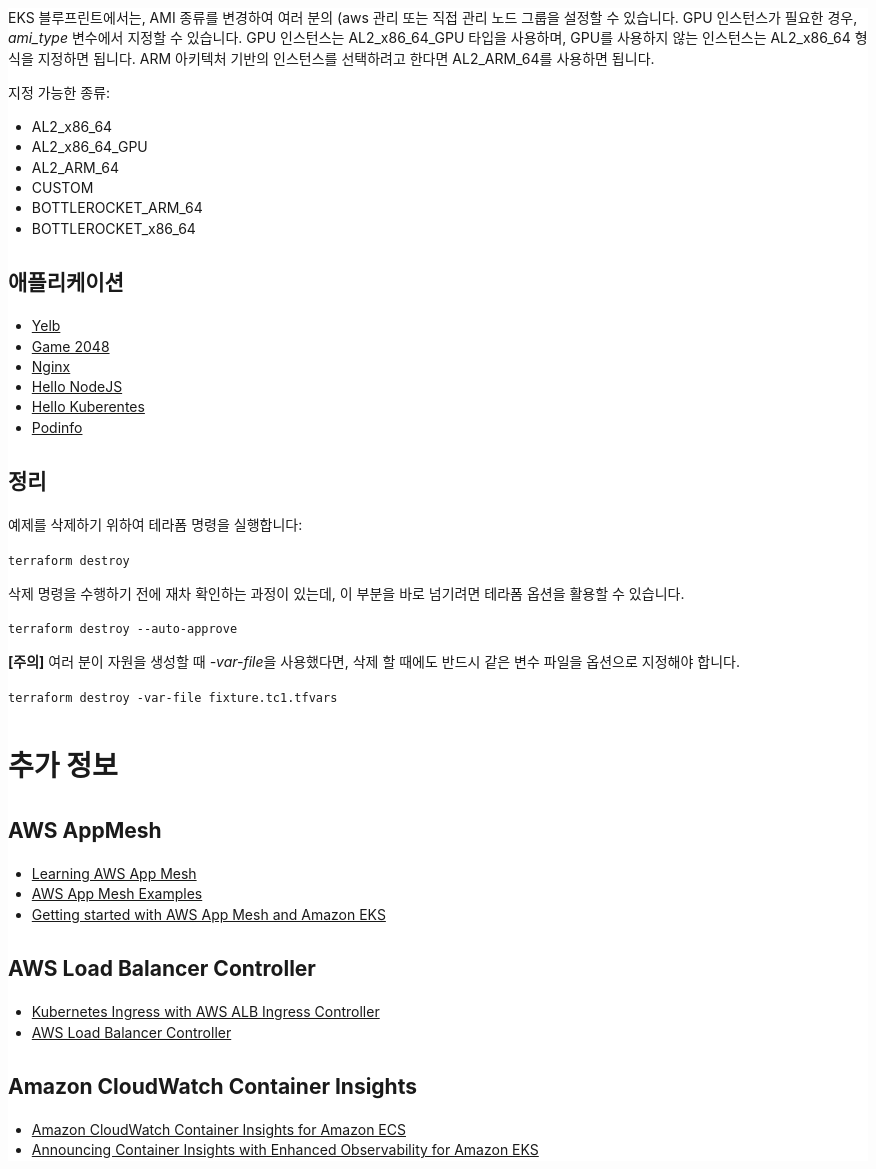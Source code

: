 EKS 블루프린트에서는, AMI 종류를 변경하여 여러 분의 (aws 관리 또는 직접 관리 노드 그룹을 설정할 수 있습니다. GPU 인스턴스가 필요한 경우, *ami_type* 변수에서 지정할 수 있습니다. GPU 인스턴스는 AL2_x86_64_GPU 타입을 사용하며, GPU를 사용하지 않는 인스턴스는 AL2_x86_64 형식을 지정하면 됩니다. ARM 아키텍처 기반의 인스턴스를 선택하려고 한다면 AL2_ARM_64를 사용하면 됩니다.

지정 가능한 종류:
- AL2_x86_64
- AL2_x86_64_GPU
- AL2_ARM_64
- CUSTOM
- BOTTLEROCKET_ARM_64
- BOTTLEROCKET_x86_64

## 애플리케이션
- [Yelb](./apps/README.md#yelb)
- [Game 2048](./apps/README.md#game-2048)
- [Nginx](./apps/README.md#nginx)
- [Hello NodeJS](./apps/README.md#hello-nodejs)
- [Hello Kuberentes](./apps/README.md#hello-kubernetes)
- [Podinfo](https://github.com/stefanprodan/podinfo)

## 정리
예제를 삭제하기 위하여 테라폼 명령을 실행합니다:
```
terraform destroy
```

삭제 명령을 수행하기 전에 재차 확인하는 과정이 있는데, 이 부분을 바로 넘기려면 테라폼 옵션을 활용할 수 있습니다.
```
terraform destroy --auto-approve
```

**[주의]** 여러 분이 자원을 생성할 때 *-var-file*을 사용했다면, 삭제 할 때에도 반드시 같은 변수 파일을 옵션으로 지정해야 합니다.
```
terraform destroy -var-file fixture.tc1.tfvars
```

# 추가 정보
## AWS AppMesh
- [Learning AWS App Mesh](https://aws.amazon.com/blogs/compute/learning-aws-app-mesh/)
- [AWS App Mesh Examples](https://github.com/aws/aws-app-mesh-examples)
- [Getting started with AWS App Mesh and Amazon EKS](https://aws.amazon.com/blogs/containers/getting-started-with-app-mesh-and-eks/)

## AWS Load Balancer Controller
- [Kubernetes Ingress with AWS ALB Ingress Controller](https://aws.amazon.com/blogs/opensource/kubernetes-ingress-aws-alb-ingress-controller/a)
- [AWS Load Balancer Controller](https://github.com/kubernetes-sigs/aws-load-balancer-controller)

## Amazon CloudWatch Container Insights
- [Amazon CloudWatch Container Insights for Amazon ECS](https://aws.amazon.com/blogs/mt/introducing-container-insights-for-amazon-ecs)
- [Announcing Container Insights with Enhanced Observability for Amazon EKS](https://aws.amazon.com/blogs/mt/new-container-insights-with-enhanced-observability-for-amazon-eks/)

